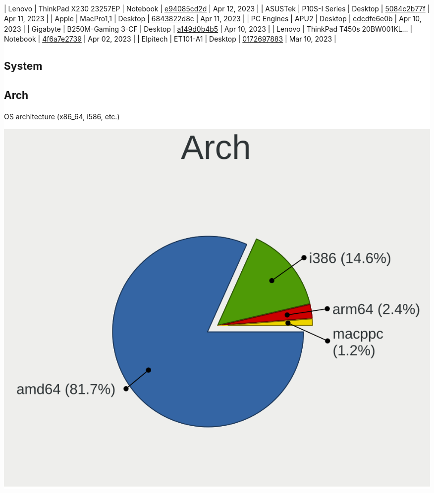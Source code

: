 | Lenovo        | ThinkPad X230 23257EP       | Notebook    | [e94085cd2d](https://bsd-hardware.info/?probe=e94085cd2d) | Apr 12, 2023 |
| ASUSTek       | P10S-I Series               | Desktop     | [5084c2b77f](https://bsd-hardware.info/?probe=5084c2b77f) | Apr 11, 2023 |
| Apple         | MacPro1,1                   | Desktop     | [6843822d8c](https://bsd-hardware.info/?probe=6843822d8c) | Apr 11, 2023 |
| PC Engines    | APU2                        | Desktop     | [cdcdfe6e0b](https://bsd-hardware.info/?probe=cdcdfe6e0b) | Apr 10, 2023 |
| Gigabyte      | B250M-Gaming 3-CF           | Desktop     | [a149d0b4b5](https://bsd-hardware.info/?probe=a149d0b4b5) | Apr 10, 2023 |
| Lenovo        | ThinkPad T450s 20BW001KL... | Notebook    | [4f6a7e2739](https://bsd-hardware.info/?probe=4f6a7e2739) | Apr 02, 2023 |
| Elpitech      | ET101-A1                    | Desktop     | [0172697883](https://bsd-hardware.info/?probe=0172697883) | Mar 10, 2023 |

System
------

Arch
----

OS architecture (x86_64, i586, etc.)

![Arch](./All/images/pie_chart_bsd/os_arch.svg)
